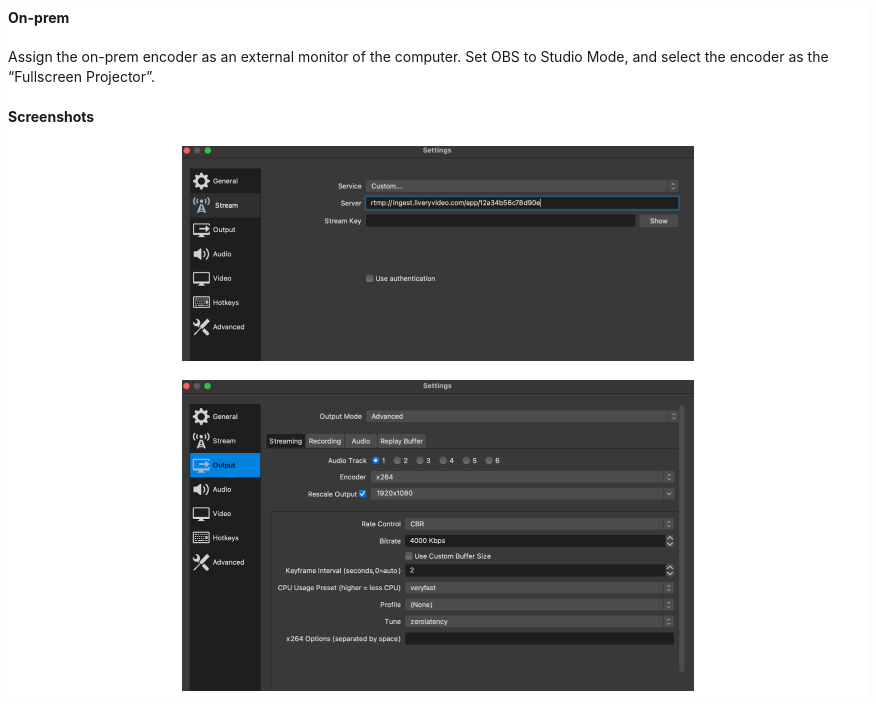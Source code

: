 #### **On-prem**

Assign the on-prem encoder as an external monitor of the computer. Set OBS to Studio Mode, and select the encoder as the “Fullscreen Projector”.

#### **Screenshots**

<p align="center">
<img width="512" src="encoder/obs-stream-settings.png">
</p>
<p align="center">
<img width="512" src="encoder/obs-output-settings.png">
</p>
<p align="center">